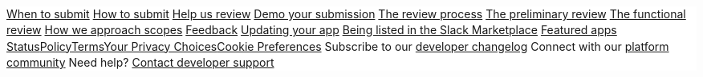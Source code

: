 [When to submit](https://api.slack.com/slack-marketplace/review-guide#when-to-submit)
[How to submit](https://api.slack.com/slack-marketplace/review-guide#how-to-submit)
[Help us review](https://api.slack.com/slack-marketplace/review-guide#help-us-review)
[Demo your submission](https://api.slack.com/slack-marketplace/review-guide#demo)
[The review process](https://api.slack.com/slack-marketplace/review-guide#review)
[The preliminary review](https://api.slack.com/slack-marketplace/review-guide#preliminary)
[The functional review](https://api.slack.com/slack-marketplace/review-guide#functional)
[How we approach scopes](https://api.slack.com/slack-marketplace/review-guide#scopes)
[Feedback](https://api.slack.com/slack-marketplace/review-guide#receiving-feedback)
[Updating your app](https://api.slack.com/slack-marketplace/review-guide#updating)
[Being listed in the Slack Marketplace](https://api.slack.com/slack-marketplace/review-guide#listed)
[Featured apps](https://api.slack.com/slack-marketplace/review-guide#featured)
[Status](https://slack-status.com)[Policy](https://api.slack.com/developer-policy)[Terms](https://slack.com/intl/en-gb/terms-of-service/api-updated)[Your Privacy Choices](https://www.salesforce.com/form/other/privacy-request/ "Your Privacy Choices")[Cookie Preferences](https://api.slack.com/slack-marketplace/review-guide)
Subscribe to our [developer changelog](https://api.slack.com/changelog)
Connect with our [platform community](https://slackcommunity.com/?utm_medium=referral&utm_source=apislack&utm_campaign=api_site_footer)
Need help? [Contact developer support](https://api.slack.com/support)
